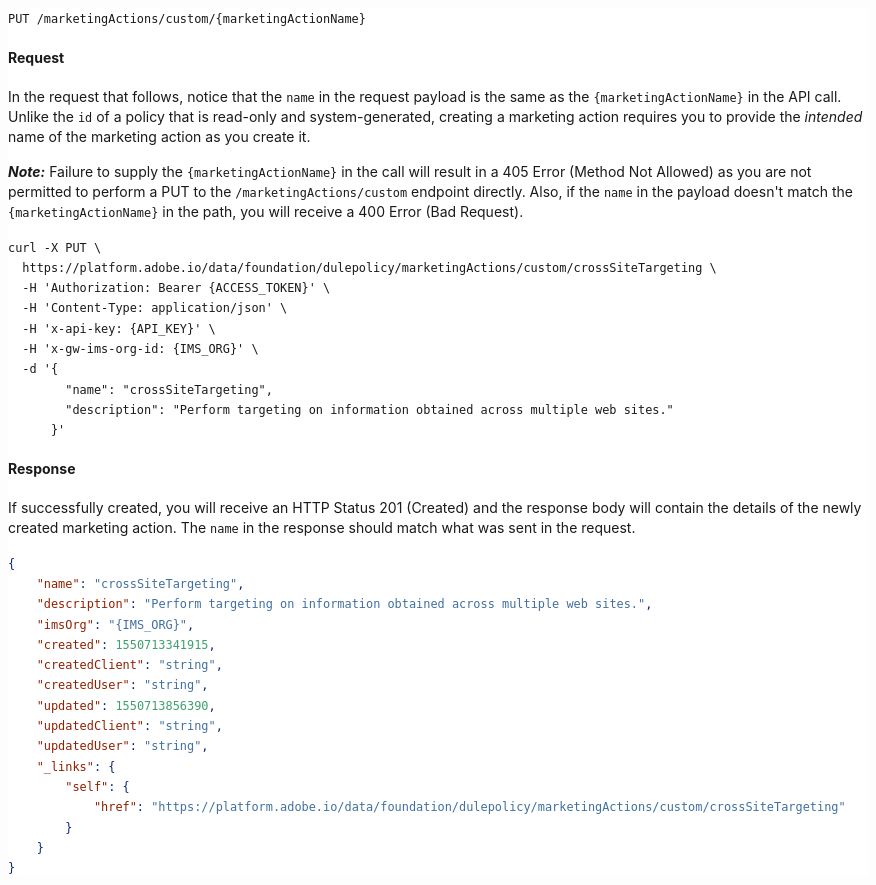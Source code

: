 ```SHELL
PUT /marketingActions/custom/{marketingActionName}
```

#### Request

In the request that follows, notice that the `name` in the request payload is the same as the `{marketingActionName}` in the API call. Unlike the `id` of a policy that is read-only and system-generated, creating a marketing action requires you to provide the _intended_ name of the marketing action as you create it. 

_**Note:**_ Failure to supply the `{marketingActionName}` in the call will result in a 405 Error (Method Not Allowed) as you are not permitted to perform a PUT to the `/marketingActions/custom` endpoint directly. Also, if the `name` in the payload doesn't match the `{marketingActionName}` in the path, you will receive a 400 Error (Bad Request).

```SHELL
curl -X PUT \
  https://platform.adobe.io/data/foundation/dulepolicy/marketingActions/custom/crossSiteTargeting \
  -H 'Authorization: Bearer {ACCESS_TOKEN}' \
  -H 'Content-Type: application/json' \
  -H 'x-api-key: {API_KEY}' \
  -H 'x-gw-ims-org-id: {IMS_ORG}' \
  -d '{
        "name": "crossSiteTargeting",
        "description": "Perform targeting on information obtained across multiple web sites."
      }'
```

#### Response

If successfully created, you will receive an HTTP Status 201 (Created) and the response body will contain the details of the newly created marketing action. The `name` in the response should match what was sent in the request.

```JSON
{
    "name": "crossSiteTargeting",
    "description": "Perform targeting on information obtained across multiple web sites.",
    "imsOrg": "{IMS_ORG}",
    "created": 1550713341915,
    "createdClient": "string",
    "createdUser": "string",
    "updated": 1550713856390,
    "updatedClient": "string",
    "updatedUser": "string",
    "_links": {
        "self": {
            "href": "https://platform.adobe.io/data/foundation/dulepolicy/marketingActions/custom/crossSiteTargeting"
        }
    }
}
```
